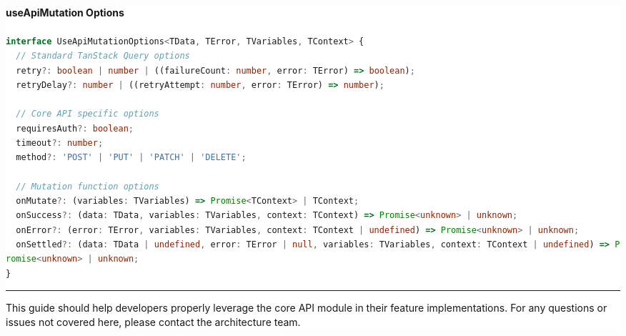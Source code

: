 #### useApiMutation Options

```typescript
interface UseApiMutationOptions<TData, TError, TVariables, TContext> {
  // Standard TanStack Query options
  retry?: boolean | number | ((failureCount: number, error: TError) => boolean);
  retryDelay?: number | ((retryAttempt: number, error: TError) => number);
  
  // Core API specific options
  requiresAuth?: boolean;
  timeout?: number;
  method?: 'POST' | 'PUT' | 'PATCH' | 'DELETE';
  
  // Mutation function options
  onMutate?: (variables: TVariables) => Promise<TContext> | TContext;
  onSuccess?: (data: TData, variables: TVariables, context: TContext) => Promise<unknown> | unknown;
  onError?: (error: TError, variables: TVariables, context: TContext | undefined) => Promise<unknown> | unknown;
  onSettled?: (data: TData | undefined, error: TError | null, variables: TVariables, context: TContext | undefined) => Promise<unknown> | unknown;
}
```

---

This guide should help developers properly leverage the core API module in their feature implementations. For any questions or issues not covered here, please contact the architecture team.
